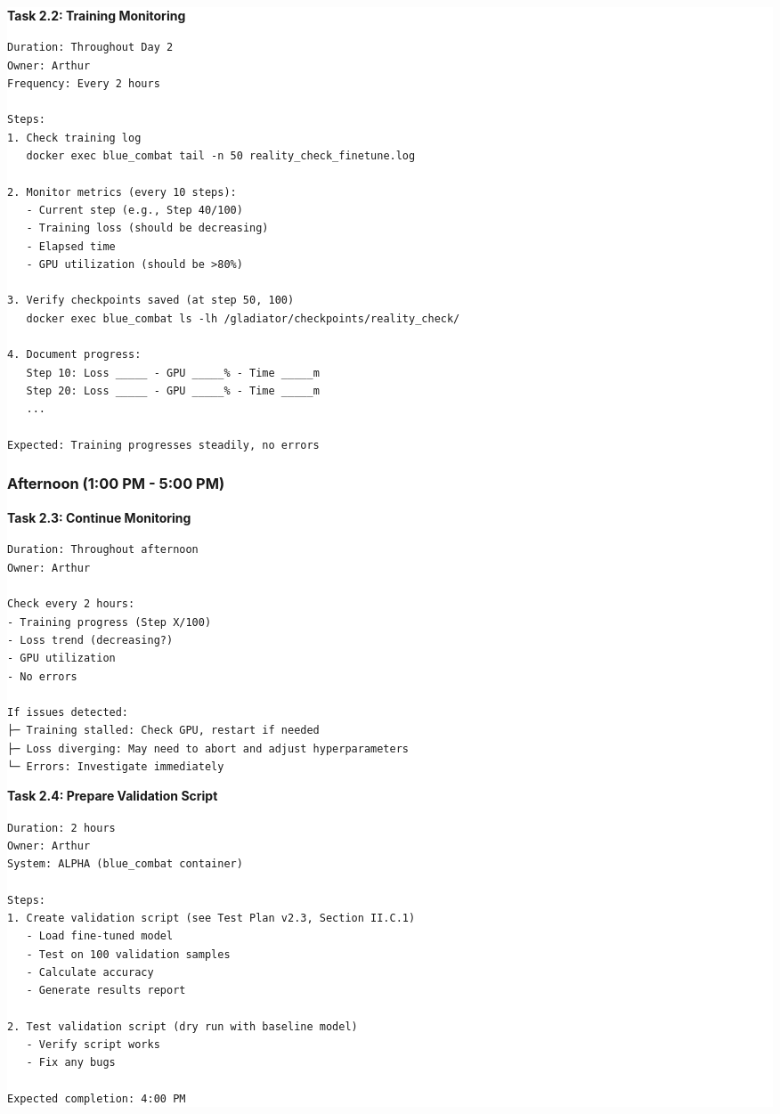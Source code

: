 **Task 2.2: Training Monitoring**
```
Duration: Throughout Day 2
Owner: Arthur
Frequency: Every 2 hours

Steps:
1. Check training log
   docker exec blue_combat tail -n 50 reality_check_finetune.log

2. Monitor metrics (every 10 steps):
   - Current step (e.g., Step 40/100)
   - Training loss (should be decreasing)
   - Elapsed time
   - GPU utilization (should be >80%)

3. Verify checkpoints saved (at step 50, 100)
   docker exec blue_combat ls -lh /gladiator/checkpoints/reality_check/

4. Document progress:
   Step 10: Loss _____ - GPU _____% - Time _____m
   Step 20: Loss _____ - GPU _____% - Time _____m
   ...

Expected: Training progresses steadily, no errors
```

### **Afternoon (1:00 PM - 5:00 PM)**

**Task 2.3: Continue Monitoring**
```
Duration: Throughout afternoon
Owner: Arthur

Check every 2 hours:
- Training progress (Step X/100)
- Loss trend (decreasing?)
- GPU utilization
- No errors

If issues detected:
├─ Training stalled: Check GPU, restart if needed
├─ Loss diverging: May need to abort and adjust hyperparameters
└─ Errors: Investigate immediately
```

**Task 2.4: Prepare Validation Script**
```
Duration: 2 hours
Owner: Arthur
System: ALPHA (blue_combat container)

Steps:
1. Create validation script (see Test Plan v2.3, Section II.C.1)
   - Load fine-tuned model
   - Test on 100 validation samples
   - Calculate accuracy
   - Generate results report

2. Test validation script (dry run with baseline model)
   - Verify script works
   - Fix any bugs

Expected completion: 4:00 PM
```
